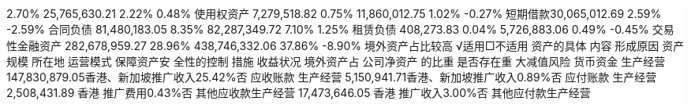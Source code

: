 2.70%
25,765,630.21
2.22%
0.48%
使用权资产
7,279,518.82
0.75%
11,860,012.75
1.02%
-0.27%
短期借款30,065,012.69
2.59%
-2.59%
合同负债
81,480,183.05
8.35%
82,287,349.72
7.10%
1.25%
租赁负债
408,273.83
0.04%
5,726,883.06
0.49%
-0.45%
交易性金融资产
282,678,959.27
28.96%
438,746,332.06
37.86%
-8.90%
境外资产占比较高
√适用□不适用
资产的具体
内容
形成原因
资产规模
所在地
运营模式
保障资产安
全性的控制
措施
收益状况
境外资产占
公司净资产
的比重
是否存在重
大减值风险
货币资金
生产经营
147,830,879.05香港、新加坡推广收入25.42%否
应收账款
生产经营
5,150,941.71香港、新加坡推广收入0.89%否
应付账款
生产经营
2,508,431.89
香港
推广费用0.43%否
其他应收款生产经营
17,473,646.05
香港
推广收入3.00%否
其他应付款生产经营